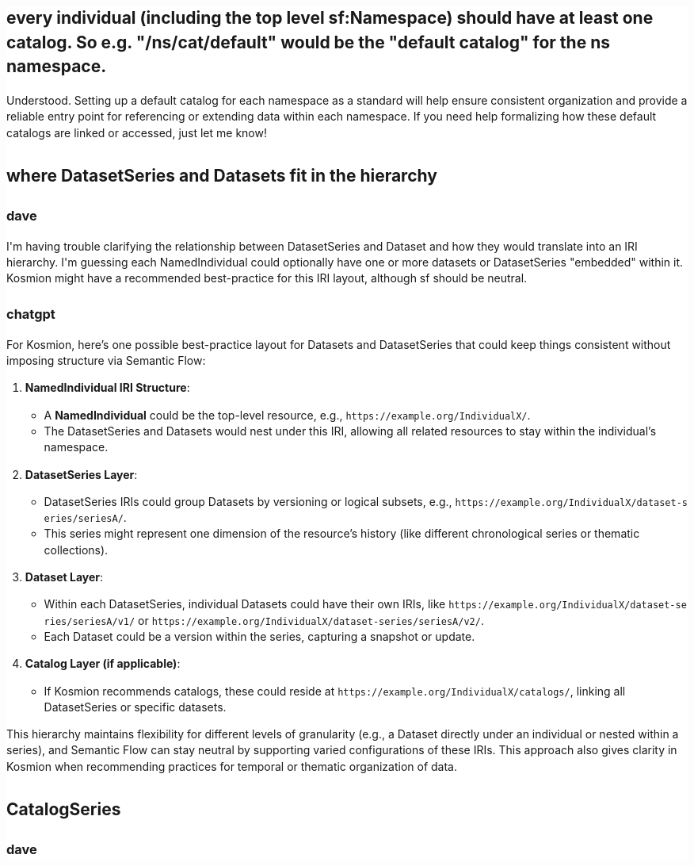 ## every individual (including the top level sf:Namespace) should have at least one catalog. So e.g. "/ns/cat/default" would be the "default catalog" for the ns namespace.

Understood. Setting up a default catalog for each namespace as a standard will help ensure consistent organization and provide a reliable entry point for referencing or extending data within each namespace. If you need help formalizing how these default catalogs are linked or accessed, just let me know!

## where DatasetSeries and Datasets fit in the hierarchy

### dave

I'm having trouble clarifying the relationship between DatasetSeries and Dataset and how they would translate into an IRI hierarchy. I'm guessing each NamedIndividual could optionally have one or more datasets or DatasetSeries "embedded" within it. Kosmion might have a recommended best-practice for this IRI layout, although sf should be neutral. 

### chatgpt 

For Kosmion, here’s one possible best-practice layout for Datasets and DatasetSeries that could keep things consistent without imposing structure via Semantic Flow:

1. **NamedIndividual IRI Structure**:
   - A **NamedIndividual** could be the top-level resource, e.g., `https://example.org/IndividualX/`.
   - The DatasetSeries and Datasets would nest under this IRI, allowing all related resources to stay within the individual’s namespace.

2. **DatasetSeries Layer**:
   - DatasetSeries IRIs could group Datasets by versioning or logical subsets, e.g., `https://example.org/IndividualX/dataset-series/seriesA/`.
   - This series might represent one dimension of the resource’s history (like different chronological series or thematic collections).

3. **Dataset Layer**:
   - Within each DatasetSeries, individual Datasets could have their own IRIs, like `https://example.org/IndividualX/dataset-series/seriesA/v1/` or `https://example.org/IndividualX/dataset-series/seriesA/v2/`.
   - Each Dataset could be a version within the series, capturing a snapshot or update.

4. **Catalog Layer (if applicable)**:
   - If Kosmion recommends catalogs, these could reside at `https://example.org/IndividualX/catalogs/`, linking all DatasetSeries or specific datasets.

This hierarchy maintains flexibility for different levels of granularity (e.g., a Dataset directly under an individual or nested within a series), and Semantic Flow can stay neutral by supporting varied configurations of these IRIs. This approach also gives clarity in Kosmion when recommending practices for temporal or thematic organization of data.


## CatalogSeries

### dave
